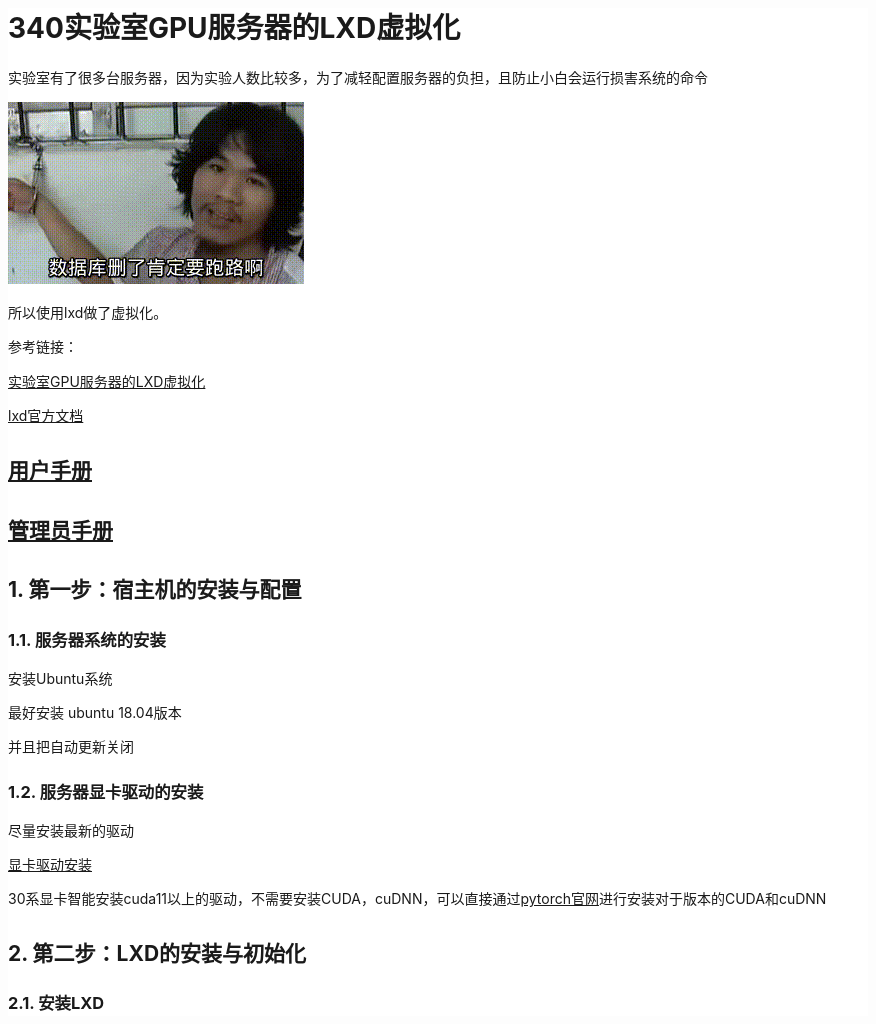 # 340实验室GPU服务器的LXD虚拟化

实验室有了很多台服务器，因为实验人数比较多，为了减轻配置服务器的负担，且防止小白会运行损害系统的命令

![image](https://github.com/Chaos-Hu-edu/340_GPU_SERVER/blob/main/img/img1.gif)

所以使用lxd做了虚拟化。

参考链接：

[实验室GPU服务器的LXD虚拟化](https://github.com/a15720934530/LXD_GPU_SERVER)

[lxd官方文档](https://linuxcontainers.org/lxd/docs/master/)

## [用户手册](https://github.com/Chaos-Hu-edu/340_GPU_SERVER/blob/main/lxd容器使用说明/普通用户使用.md)

## [管理员手册](https://github.com/Chaos-Hu-edu/340_GPU_SERVER/blob/main/lxd容器使用说明/管理员.md)

## 1. 第一步：宿主机的安装与配置

### 1.1. 服务器系统的安装

安装Ubuntu系统

最好安装 ubuntu 18.04版本

并且把自动更新关闭

### 1.2. 服务器显卡驱动的安装

尽量安装最新的驱动

[显卡驱动安装](https://medium.com/@cjanze/how-to-install-tensorflow-with-gpu-support-on-ubuntu-18-04-lts-with-cuda-10-nvidia-gpu-312a693744b5)

30系显卡智能安装cuda11以上的驱动，不需要安装CUDA，cuDNN，可以直接通过[pytorch官网](https://pytorch.org/)进行安装对于版本的CUDA和cuDNN

## 2. 第二步：LXD的安装与初始化

### 2.1. 安装LXD
